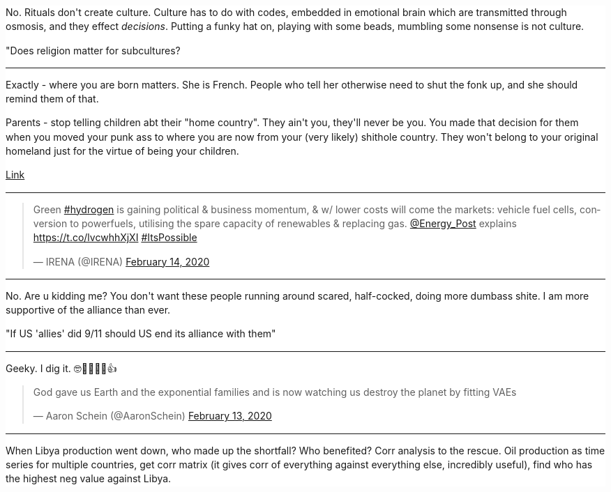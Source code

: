 
No. Rituals don't create culture. Culture has to do with codes,
embedded in emotional brain which are transmitted through osmosis, and
they effect *decisions*. Putting a funky hat on, playing with some
beads, mumbling some nonsense is not culture.

"Does religion matter for subcultures?

---

Exactly - where you are born matters. She is French. People who tell
her otherwise need to shut the fonk up, and she should remind them of
that.

Parents - stop telling children abt their "home country". They ain't
you, they'll never be you. You made that decision for them when you
moved your punk ass to where you are now from your (very likely)
shithole country. They won't belong to your original homeland just for
the virtue of being your children.

[Link](https://youtu.be/ttBWXH-ihL0)

---

<blockquote class="twitter-tweet"><p lang="en" dir="ltr">Green <a href="https://twitter.com/hashtag/hydrogen?src=hash&amp;ref_src=twsrc%5Etfw">#hydrogen</a> is gaining political &amp; business momentum, &amp; w/ lower costs will come the markets: vehicle fuel cells, conversion to powerfuels, utilising the spare capacity of renewables &amp; replacing gas. <a href="https://twitter.com/Energy_Post?ref_src=twsrc%5Etfw">@Energy_Post</a> explains <a href="https://t.co/lvcwhhXjXI">https://t.co/lvcwhhXjXI</a> <a href="https://twitter.com/hashtag/ItsPossible?src=hash&amp;ref_src=twsrc%5Etfw">#ItsPossible</a></p>&mdash; IRENA (@IRENA) <a href="https://twitter.com/IRENA/status/1228222341798416384?ref_src=twsrc%5Etfw">February 14, 2020</a></blockquote> <script async src="https://platform.twitter.com/widgets.js" charset="utf-8"></script>

---

No. Are u kidding me? You don't want these people running around
scared, half-cocked, doing more dumbass shite. I am more supportive of
the alliance than ever. 

"If US 'allies' did 9/11 should US end its alliance with them"

---

Geeky. I dig it. 🤓👨‍💻👨‍💻👍

<blockquote class="twitter-tweet"><p lang="en" dir="ltr">God gave us Earth and the exponential families and is now watching us destroy the planet by fitting VAEs</p>&mdash; Aaron Schein (@AaronSchein) <a href="https://twitter.com/AaronSchein/status/1228037668677849090?ref_src=twsrc%5Etfw">February 13, 2020</a></blockquote> <script async src="https://platform.twitter.com/widgets.js" charset="utf-8"></script>

---

When Libya production went down, who made up the shortfall? Who
benefited?  Corr analysis to the rescue. Oil production as time series
for multiple countries, get corr matrix (it gives corr of everything
against everything else, incredibly useful), find who has the highest
neg value against Libya.

